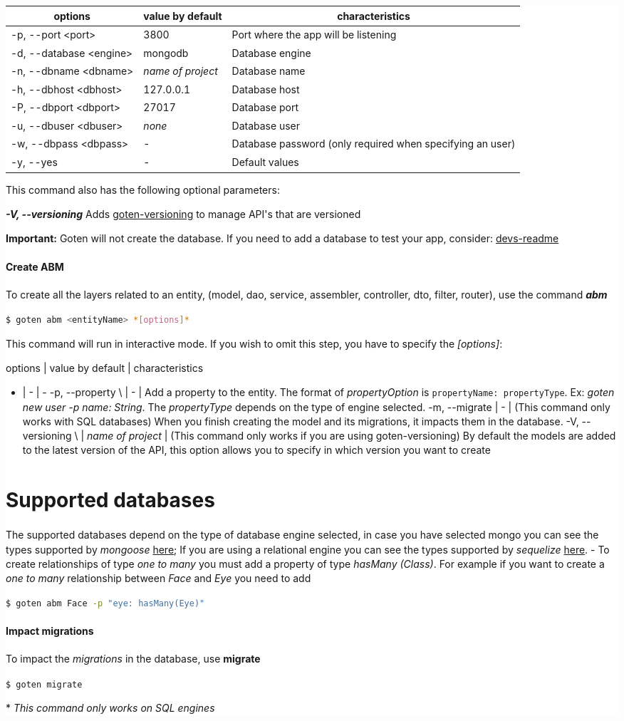 options | value by default |characteristics
-- | -- | --
-p, --port \<port> | 3800 | Port where the app will be listening
-d, --database \<engine> | mongodb | Database engine
-n, --dbname \<dbname> | *name of project* | Database name
-h, --dbhost \<dbhost> | 127.0.0.1 | Database host
-P, --dbport \<dbport> | 27017 | Database port
-u, --dbuser \<dbuser> | *none* | Database user
-w, --dbpass \<dbpass> | - | Database password (only required when specifying an user)
-y, --yes | - | Default values

This command also has the following optional parameters:

***-V, --versioning*** Adds [goten-versioning](https://gitlab.cysonline.com.ar/goten/goten-versioning) to manage API's that are versioned

**Important:** Goten will not create the database. If you need to add a database to test your app, consider:
[devs-readme](devs-readme.md)

#### Create ABM<a name="createABMNode"></a>

To create all the layers related to an entity, (model, dao, service, assembler, controller, dto, filter, router), use the command ***abm***

```bash
$ goten abm <entityName> *[options]*
```
This command will run in interactive mode. If you wish to omit this step, you have to specify the *[options]*:

options | value by default | characteristics
- | - | -
-p, --property \ <propertyOption> | - | Add a property to the entity. The format of *propertyOption* is `propertyName: propertyType`. Ex: *goten new user -p name: String*. The *propertyType* depends on the type of engine selected.
-m, --migrate | - | (This command only works with SQL databases) When you finish creating the model and its migrations, it impacts them in the database.
-V, --versioning \ <versionNumber> | *name of project* | (This command only works if you are using goten-versioning) By default the models are added to the latest version of the API, this option allows you to specify in which version you want to create

# Supported databases
The supported databases depend on the type of database engine selected, in case you have selected mongo you can see the types supported by *mongoose* [here](http://mongoosejs.com/docs/schematypes.html); If you are using a relational engine you can see the types supported by *sequelize* [here](http://docs.sequelizejs.com/manual/tutorial/models-definition.html#data-types).
	- To create relationships of type *one to many* you must add a property of type *hasMany (Class)*. For example if you want to create a *one to many* relationship between *Face* and *Eye* you need to add

```bash
$ goten abm Face -p "eye: hasMany(Eye)"
```
#### Impact migrations<a name="impactMigrationsNode"></a>
To impact the *migrations* in the database, use **migrate**
```bash
$ goten migrate   
```
\* *This command only works on SQL engines*
